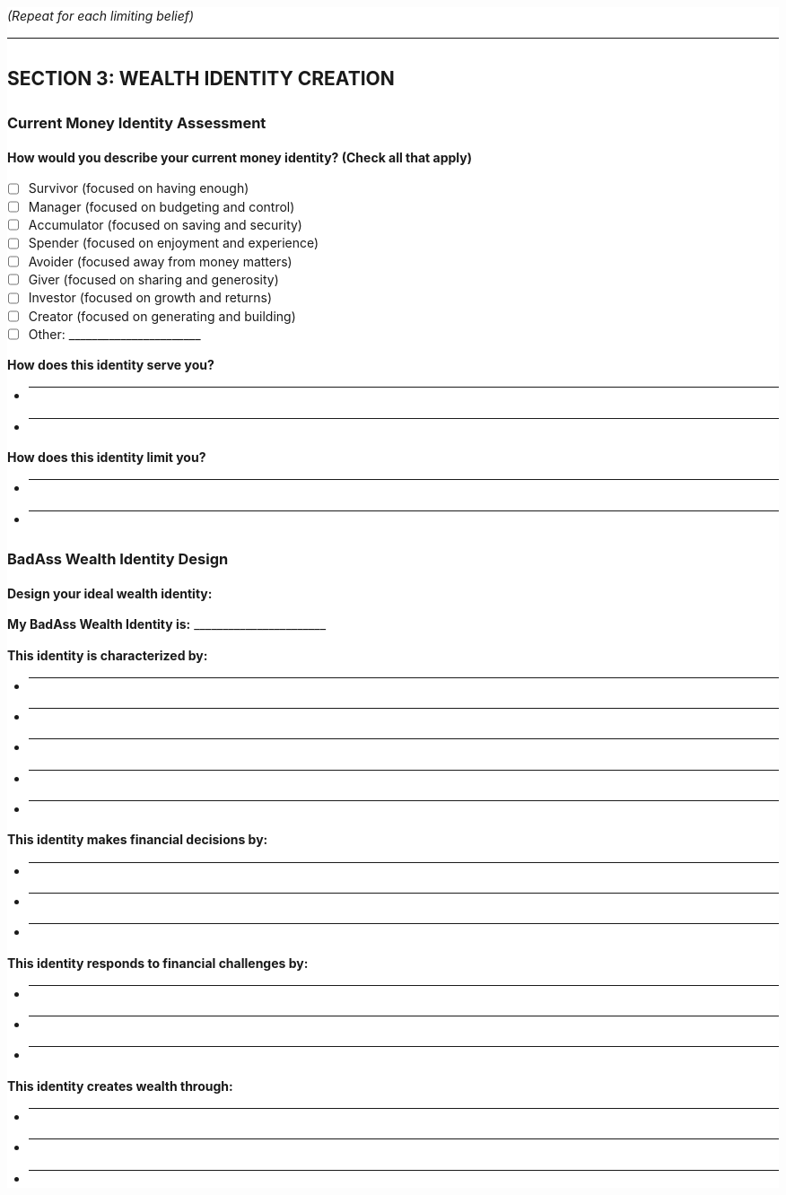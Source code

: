 *(Repeat for each limiting belief)*

---

## SECTION 3: WEALTH IDENTITY CREATION

### Current Money Identity Assessment

**How would you describe your current money identity? (Check all that apply)**
- [ ] Survivor (focused on having enough)
- [ ] Manager (focused on budgeting and control)
- [ ] Accumulator (focused on saving and security)
- [ ] Spender (focused on enjoyment and experience)
- [ ] Avoider (focused away from money matters)
- [ ] Giver (focused on sharing and generosity)
- [ ] Investor (focused on growth and returns)
- [ ] Creator (focused on generating and building)
- [ ] Other: _______________________

**How does this identity serve you?**
- _______________________________________________________
- _______________________________________________________

**How does this identity limit you?**
- _______________________________________________________
- _______________________________________________________

### BadAss Wealth Identity Design

**Design your ideal wealth identity:**

**My BadAss Wealth Identity is:** _______________________

**This identity is characterized by:**
- _______________________________________________________
- _______________________________________________________
- _______________________________________________________
- _______________________________________________________
- _______________________________________________________

**This identity makes financial decisions by:**
- _______________________________________________________
- _______________________________________________________
- _______________________________________________________

**This identity responds to financial challenges by:**
- _______________________________________________________
- _______________________________________________________
- _______________________________________________________

**This identity creates wealth through:**
- _______________________________________________________
- _______________________________________________________
- _______________________________________________________
